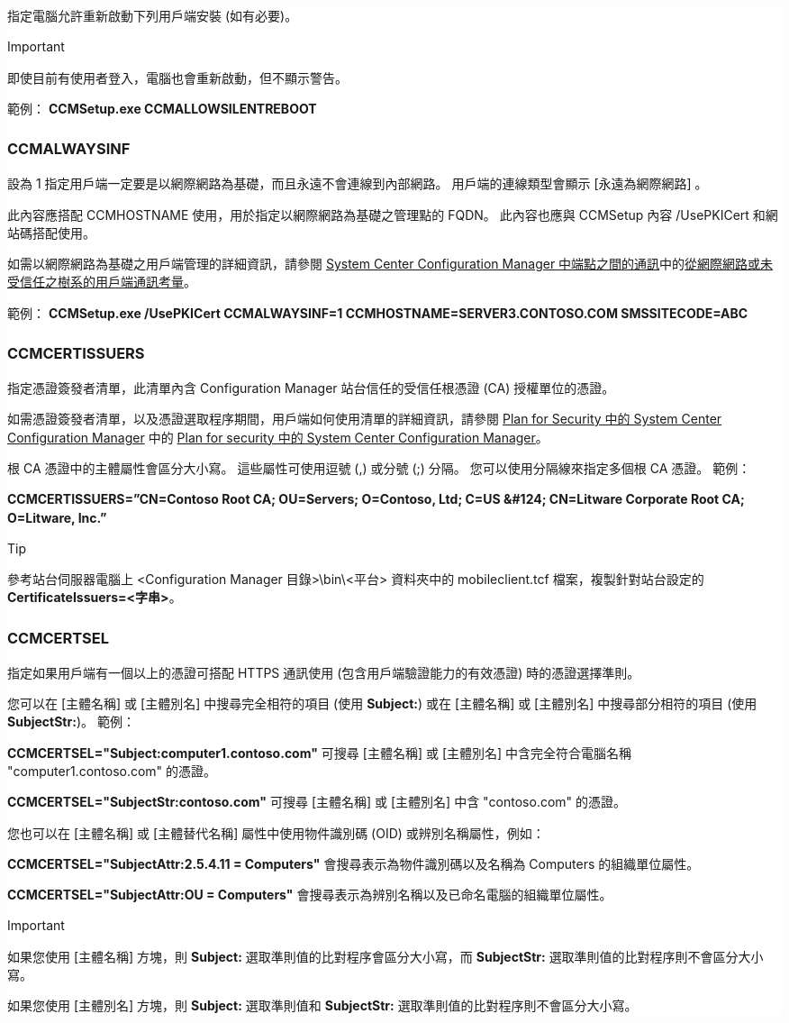 指定電腦允許重新啟動下列用戶端安裝 (如有必要)。  

> [!IMPORTANT]  
>  即使目前有使用者登入，電腦也會重新啟動，但不顯示警告。  

範例： **CCMSetup.exe  CCMALLOWSILENTREBOOT**  

### <a name="ccmalwaysinf"></a>CCMALWAYSINF

 設為 1 指定用戶端一定要是以網際網路為基礎，而且永遠不會連線到內部網路。 用戶端的連線類型會顯示 [永遠為網際網路] 。  

 此內容應搭配 CCMHOSTNAME 使用，用於指定以網際網路為基礎之管理點的 FQDN。 此內容也應與 CCMSetup 內容 /UsePKICert 和網站碼搭配使用。  

 如需以網際網路為基礎之用戶端管理的詳細資訊，請參閱 [System Center Configuration Manager 中端點之間的通訊](../../plan-design/hierarchy/communications-between-endpoints.md)中的[從網際網路或未受信任之樹系的用戶端通訊考量](../../plan-design/hierarchy/communications-between-endpoints.md#BKMK_clientspan)。  

 範例： **CCMSetup.exe /UsePKICert  CCMALWAYSINF=1 CCMHOSTNAME=SERVER3.CONTOSO.COM SMSSITECODE=ABC**  

### <a name="ccmcertissuers"></a>CCMCERTISSUERS

 指定憑證簽發者清單，此清單內含 Configuration Manager 站台信任的受信任根憑證 (CA) 授權單位的憑證。  

 如需憑證簽發者清單，以及憑證選取程序期間，用戶端如何使用清單的詳細資訊，請參閱 [Plan for Security 中的 System Center Configuration Manager](../../plan-design/security/plan-for-security.md#BKMK_PlanningForClientCertificateSelection) 中的 [Plan for security 中的 System Center Configuration Manager](../../plan-design/security/plan-for-security.md)。  

 根 CA 憑證中的主體屬性會區分大小寫。 這些屬性可使用逗號 (,) 或分號 (;) 分隔。 您可以使用分隔線來指定多個根 CA 憑證。 範例：  

 **CCMCERTISSUERS=”CN=Contoso Root CA; OU=Servers; O=Contoso, Ltd; C=US &amp;#124; CN=Litware Corporate Root CA; O=Litware, Inc.”**  

> [!TIP]  
>  參考站台伺服器電腦上 &lt;Configuration Manager 目錄\>\bin\\&lt;平台\> 資料夾中的 mobileclient.tcf 檔案，複製針對站台設定的 **CertificateIssuers=&lt;字串\>**。  

### <a name="ccmcertsel"></a>CCMCERTSEL

 指定如果用戶端有一個以上的憑證可搭配 HTTPS 通訊使用 (包含用戶端驗證能力的有效憑證) 時的憑證選擇準則。  

 您可以在 [主體名稱] 或 [主體別名] 中搜尋完全相符的項目 (使用 **Subject:**) 或在 [主體名稱] 或 [主體別名] 中搜尋部分相符的項目 (使用 **SubjectStr:**)。 範例：  

 **CCMCERTSEL="Subject:computer1.contoso.com"** 可搜尋 [主體名稱] 或 [主體別名] 中含完全符合電腦名稱 "computer1.contoso.com" 的憑證。  

 **CCMCERTSEL="SubjectStr:contoso.com"** 可搜尋 [主體名稱] 或 [主體別名] 中含 "contoso.com" 的憑證。  

 您也可以在 [主體名稱] 或 [主體替代名稱] 屬性中使用物件識別碼 (OID) 或辨別名稱屬性，例如：  

 **CCMCERTSEL="SubjectAttr:2.5.4.11 = Computers"** 會搜尋表示為物件識別碼以及名稱為 Computers 的組織單位屬性。  

 **CCMCERTSEL="SubjectAttr:OU = Computers"** 會搜尋表示為辨別名稱以及已命名電腦的組織單位屬性。  

> [!IMPORTANT]  
>  如果您使用 [主體名稱] 方塊，則 **Subject:** 選取準則值的比對程序會區分大小寫，而 **SubjectStr:** 選取準則值的比對程序則不會區分大小寫。  
>   
>  如果您使用 [主體別名] 方塊，則 **Subject:** 選取準則值和 **SubjectStr:** 選取準則值的比對程序則不會區分大小寫。  
